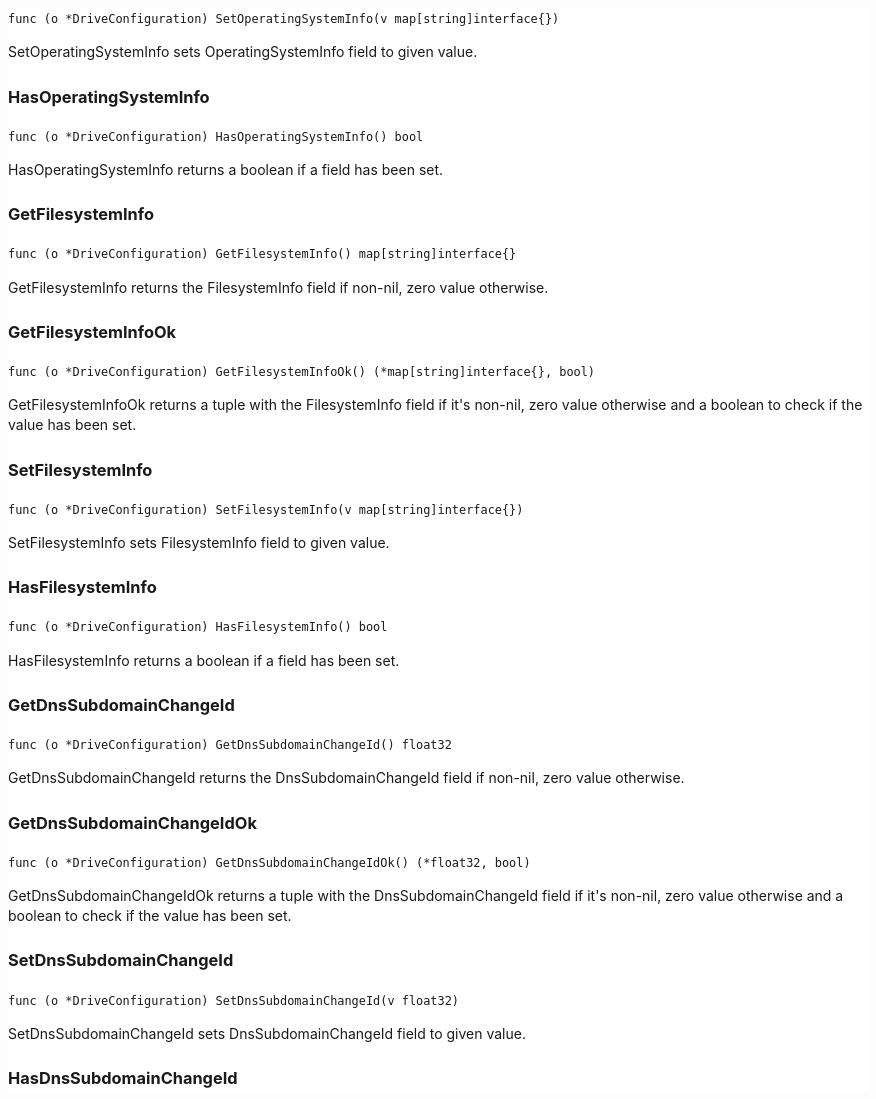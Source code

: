 `func (o *DriveConfiguration) SetOperatingSystemInfo(v map[string]interface{})`

SetOperatingSystemInfo sets OperatingSystemInfo field to given value.

### HasOperatingSystemInfo

`func (o *DriveConfiguration) HasOperatingSystemInfo() bool`

HasOperatingSystemInfo returns a boolean if a field has been set.

### GetFilesystemInfo

`func (o *DriveConfiguration) GetFilesystemInfo() map[string]interface{}`

GetFilesystemInfo returns the FilesystemInfo field if non-nil, zero value otherwise.

### GetFilesystemInfoOk

`func (o *DriveConfiguration) GetFilesystemInfoOk() (*map[string]interface{}, bool)`

GetFilesystemInfoOk returns a tuple with the FilesystemInfo field if it's non-nil, zero value otherwise
and a boolean to check if the value has been set.

### SetFilesystemInfo

`func (o *DriveConfiguration) SetFilesystemInfo(v map[string]interface{})`

SetFilesystemInfo sets FilesystemInfo field to given value.

### HasFilesystemInfo

`func (o *DriveConfiguration) HasFilesystemInfo() bool`

HasFilesystemInfo returns a boolean if a field has been set.

### GetDnsSubdomainChangeId

`func (o *DriveConfiguration) GetDnsSubdomainChangeId() float32`

GetDnsSubdomainChangeId returns the DnsSubdomainChangeId field if non-nil, zero value otherwise.

### GetDnsSubdomainChangeIdOk

`func (o *DriveConfiguration) GetDnsSubdomainChangeIdOk() (*float32, bool)`

GetDnsSubdomainChangeIdOk returns a tuple with the DnsSubdomainChangeId field if it's non-nil, zero value otherwise
and a boolean to check if the value has been set.

### SetDnsSubdomainChangeId

`func (o *DriveConfiguration) SetDnsSubdomainChangeId(v float32)`

SetDnsSubdomainChangeId sets DnsSubdomainChangeId field to given value.

### HasDnsSubdomainChangeId
